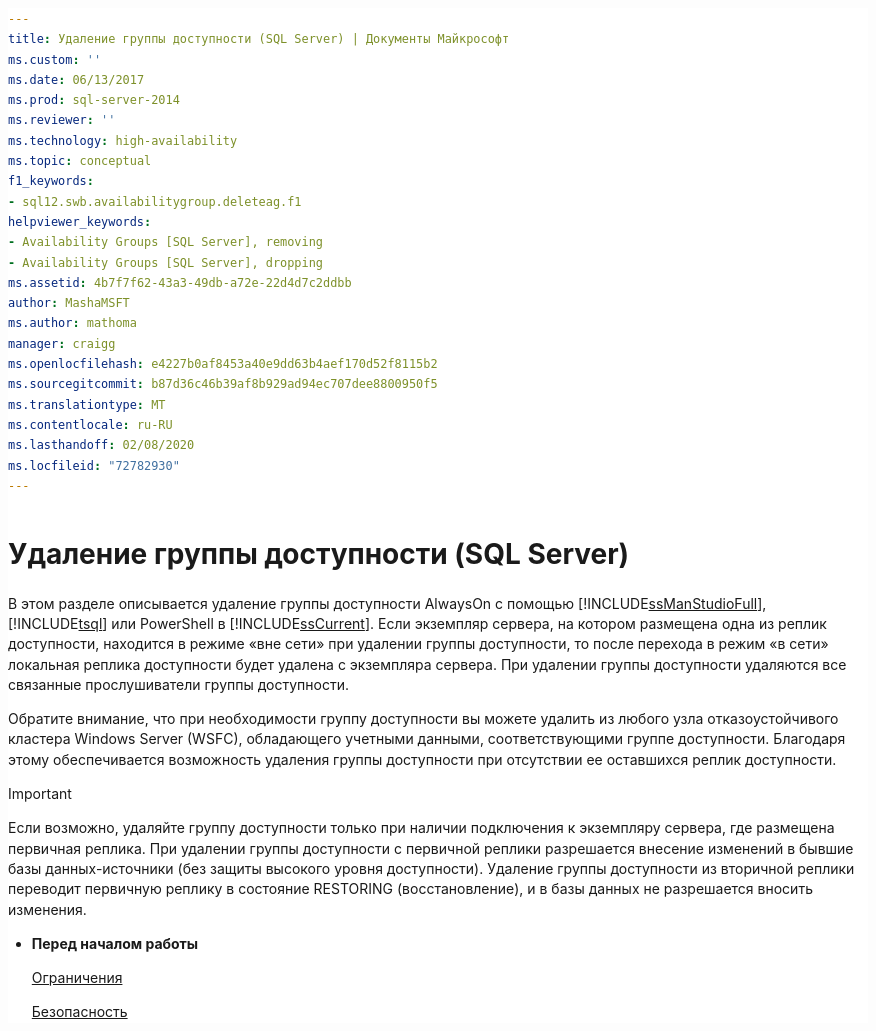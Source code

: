 ```yaml
---
title: Удаление группы доступности (SQL Server) | Документы Майкрософт
ms.custom: ''
ms.date: 06/13/2017
ms.prod: sql-server-2014
ms.reviewer: ''
ms.technology: high-availability
ms.topic: conceptual
f1_keywords:
- sql12.swb.availabilitygroup.deleteag.f1
helpviewer_keywords:
- Availability Groups [SQL Server], removing
- Availability Groups [SQL Server], dropping
ms.assetid: 4b7f7f62-43a3-49db-a72e-22d4d7c2ddbb
author: MashaMSFT
ms.author: mathoma
manager: craigg
ms.openlocfilehash: e4227b0af8453a40e9dd63b4aef170d52f8115b2
ms.sourcegitcommit: b87d36c46b39af8b929ad94ec707dee8800950f5
ms.translationtype: MT
ms.contentlocale: ru-RU
ms.lasthandoff: 02/08/2020
ms.locfileid: "72782930"
---
```

# <a name="remove-an-availability-group-sql-server"></a>Удаление группы доступности (SQL Server)
  В этом разделе описывается удаление группы доступности AlwaysOn с помощью [!INCLUDE[ssManStudioFull](../../../includes/ssmanstudiofull-md.md)], [!INCLUDE[tsql](../../../includes/tsql-md.md)] или PowerShell в [!INCLUDE[ssCurrent](../../../includes/sscurrent-md.md)]. Если экземпляр сервера, на котором размещена одна из реплик доступности, находится в режиме «вне сети» при удалении группы доступности, то после перехода в режим «в сети» локальная реплика доступности будет удалена с экземпляра сервера. При удалении группы доступности удаляются все связанные прослушиватели группы доступности.  
  
 Обратите внимание, что при необходимости группу доступности вы можете удалить из любого узла отказоустойчивого кластера Windows Server (WSFC), обладающего учетными данными, соответствующими группе доступности. Благодаря этому обеспечивается возможность удаления группы доступности при отсутствии ее оставшихся реплик доступности.  
  
> [!IMPORTANT]  
>  Если возможно, удаляйте группу доступности только при наличии подключения к экземпляру сервера, где размещена первичная реплика. При удалении группы доступности с первичной реплики разрешается внесение изменений в бывшие базы данных-источники (без защиты высокого уровня доступности). Удаление группы доступности из вторичной реплики переводит первичную реплику в состояние RESTORING (восстановление), и в базы данных не разрешается вносить изменения.  
  
-   **Перед началом работы**  
  
     [Ограничения](#Restrictions)  
  
     [Безопасность](#Security)  
  